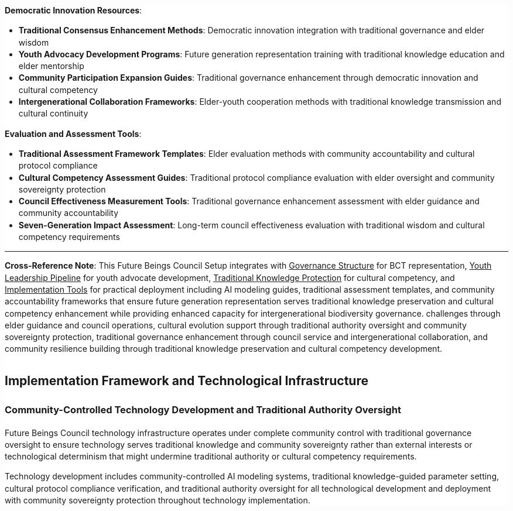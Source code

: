 **Democratic Innovation Resources**:
- **Traditional Consensus Enhancement Methods**: Democratic innovation integration with traditional governance and elder wisdom
- **Youth Advocacy Development Programs**: Future generation representation training with traditional knowledge education and elder mentorship
- **Community Participation Expansion Guides**: Traditional governance enhancement through democratic innovation and cultural competency
- **Intergenerational Collaboration Frameworks**: Elder-youth cooperation methods with traditional knowledge transmission and cultural continuity

**Evaluation and Assessment Tools**:
- **Traditional Assessment Framework Templates**: Elder evaluation methods with community accountability and cultural protocol compliance
- **Cultural Competency Assessment Guides**: Traditional protocol compliance evaluation with elder oversight and community sovereignty protection  
- **Council Effectiveness Measurement Tools**: Traditional governance enhancement assessment with elder guidance and community accountability
- **Seven-Generation Impact Assessment**: Long-term council effectiveness evaluation with traditional wisdom and cultural competency requirements

---

**Cross-Reference Note**: This Future Beings Council Setup integrates with [Governance Structure](/frameworks/docs/implementation/biodiversity#04-governance-structure) for BCT representation, [Youth Leadership Pipeline](/frameworks/docs/implementation/biodiversity#youth-leadership-pipeline-guide) for youth advocate development, [Traditional Knowledge Protection](/frameworks/docs/implementation/biodiversity#traditional-knowledge-protection-repatriation) for cultural competency, and [Implementation Tools](/frameworks/docs/implementation/biodiversity#12-implementation-tools) for practical deployment including AI modeling guides, traditional assessment templates, and community accountability frameworks that ensure future generation representation serves traditional knowledge preservation and cultural competency enhancement while providing enhanced capacity for intergenerational biodiversity governance. challenges through elder guidance and council operations, cultural evolution support through traditional authority oversight and community sovereignty protection, traditional governance enhancement through council service and intergenerational collaboration, and community resilience building through traditional knowledge preservation and cultural competency development.

## <a id="implementation-framework-technological-infrastructure"></a>Implementation Framework and Technological Infrastructure

### Community-Controlled Technology Development and Traditional Authority Oversight

Future Beings Council technology infrastructure operates under complete community control with traditional governance oversight to ensure technology serves traditional knowledge and community sovereignty rather than external interests or technological determinism that might undermine traditional authority or cultural competency requirements.

Technology development includes community-controlled AI modeling systems, traditional knowledge-guided parameter setting, cultural protocol compliance verification, and traditional authority oversight for all technological development and deployment with community sovereignty protection throughout technology implementation.
